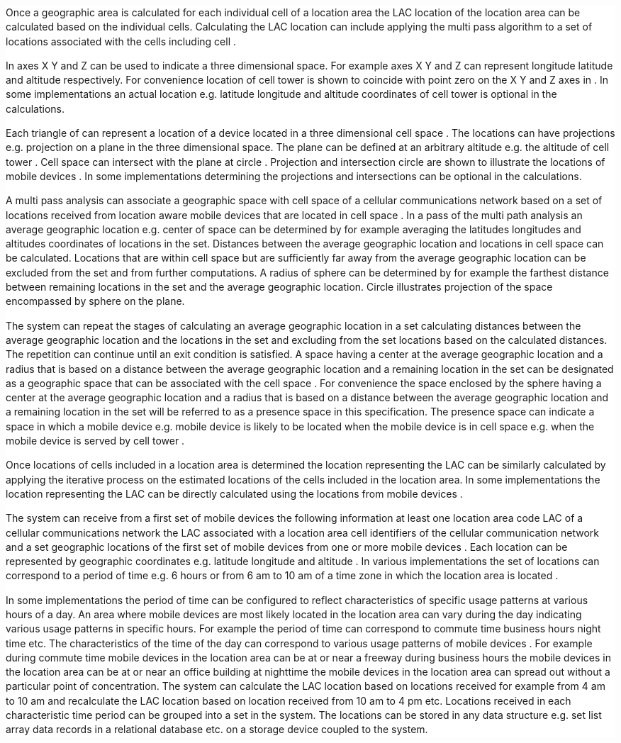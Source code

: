Once a geographic area is calculated for each individual cell of a location area the LAC location of the location area can be calculated based on the individual cells. Calculating the LAC location can include applying the multi pass algorithm to a set of locations associated with the cells including cell .

In axes X Y and Z can be used to indicate a three dimensional space. For example axes X Y and Z can represent longitude latitude and altitude respectively. For convenience location of cell tower is shown to coincide with point zero on the X Y and Z axes in . In some implementations an actual location e.g. latitude longitude and altitude coordinates of cell tower is optional in the calculations.

Each triangle of can represent a location of a device located in a three dimensional cell space . The locations can have projections e.g. projection on a plane in the three dimensional space. The plane can be defined at an arbitrary altitude e.g. the altitude of cell tower . Cell space can intersect with the plane at circle . Projection and intersection circle are shown to illustrate the locations of mobile devices . In some implementations determining the projections and intersections can be optional in the calculations.

A multi pass analysis can associate a geographic space with cell space of a cellular communications network based on a set of locations received from location aware mobile devices that are located in cell space . In a pass of the multi path analysis an average geographic location e.g. center of space can be determined by for example averaging the latitudes longitudes and altitudes coordinates of locations in the set. Distances between the average geographic location and locations in cell space can be calculated. Locations that are within cell space but are sufficiently far away from the average geographic location can be excluded from the set and from further computations. A radius of sphere can be determined by for example the farthest distance between remaining locations in the set and the average geographic location. Circle illustrates projection of the space encompassed by sphere on the plane.

The system can repeat the stages of calculating an average geographic location in a set calculating distances between the average geographic location and the locations in the set and excluding from the set locations based on the calculated distances. The repetition can continue until an exit condition is satisfied. A space having a center at the average geographic location and a radius that is based on a distance between the average geographic location and a remaining location in the set can be designated as a geographic space that can be associated with the cell space . For convenience the space enclosed by the sphere having a center at the average geographic location and a radius that is based on a distance between the average geographic location and a remaining location in the set will be referred to as a presence space in this specification. The presence space can indicate a space in which a mobile device e.g. mobile device is likely to be located when the mobile device is in cell space e.g. when the mobile device is served by cell tower .

Once locations of cells included in a location area is determined the location representing the LAC can be similarly calculated by applying the iterative process on the estimated locations of the cells included in the location area. In some implementations the location representing the LAC can be directly calculated using the locations from mobile devices .

The system can receive from a first set of mobile devices the following information at least one location area code LAC of a cellular communications network the LAC associated with a location area cell identifiers of the cellular communication network and a set geographic locations of the first set of mobile devices from one or more mobile devices . Each location can be represented by geographic coordinates e.g. latitude longitude and altitude . In various implementations the set of locations can correspond to a period of time e.g. 6 hours or from 6 am to 10 am of a time zone in which the location area is located .

In some implementations the period of time can be configured to reflect characteristics of specific usage patterns at various hours of a day. An area where mobile devices are most likely located in the location area can vary during the day indicating various usage patterns in specific hours. For example the period of time can correspond to commute time business hours night time etc. The characteristics of the time of the day can correspond to various usage patterns of mobile devices . For example during commute time mobile devices in the location area can be at or near a freeway during business hours the mobile devices in the location area can be at or near an office building at nighttime the mobile devices in the location area can spread out without a particular point of concentration. The system can calculate the LAC location based on locations received for example from 4 am to 10 am and recalculate the LAC location based on location received from 10 am to 4 pm etc. Locations received in each characteristic time period can be grouped into a set in the system. The locations can be stored in any data structure e.g. set list array data records in a relational database etc. on a storage device coupled to the system.
